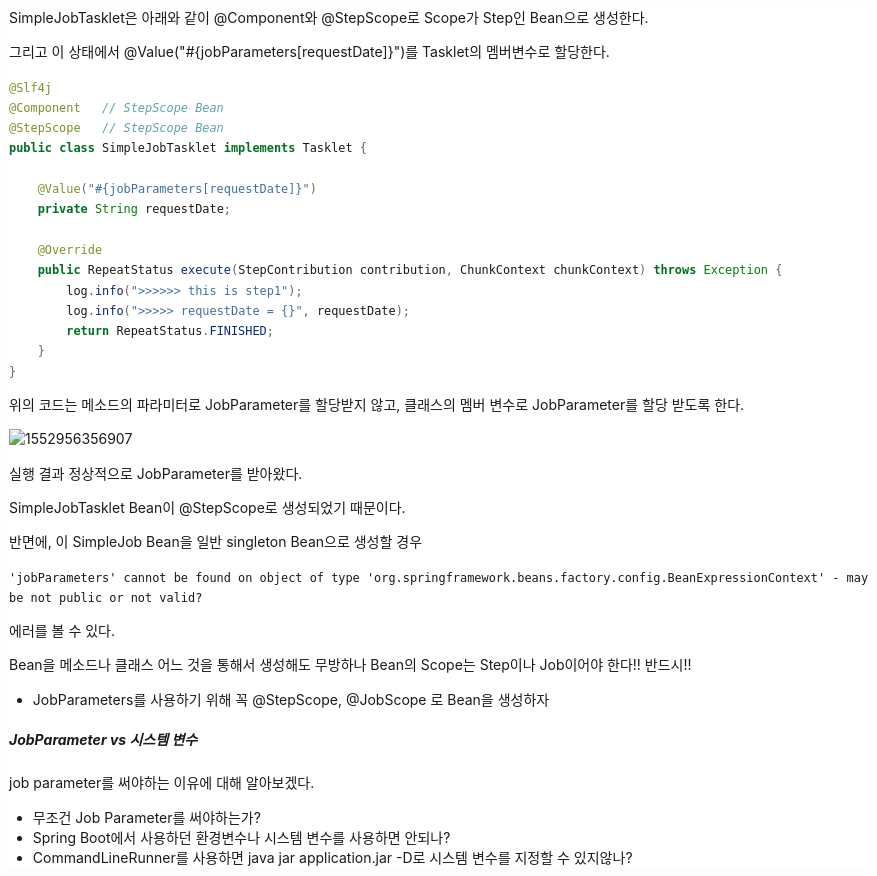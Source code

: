 

SimpleJobTasklet은 아래와 같이 @Component와 @StepScope로 Scope가 Step인 Bean으로 생성한다. 

그리고 이 상태에서  @Value("#{jobParameters[requestDate]}")를 Tasklet의 멤버변수로 할당한다.

```java
@Slf4j
@Component   // StepScope Bean
@StepScope   // StepScope Bean
public class SimpleJobTasklet implements Tasklet {

    @Value("#{jobParameters[requestDate]}")
    private String requestDate;

    @Override
    public RepeatStatus execute(StepContribution contribution, ChunkContext chunkContext) throws Exception {
        log.info(">>>>>> this is step1");
        log.info(">>>>> requestDate = {}", requestDate);
        return RepeatStatus.FINISHED;
    }
}
```

위의 코드는 메소드의 파라미터로 JobParameter를 할당받지 않고, 클래스의 멤버 변수로 JobParameter를 할당 받도록 한다.

![1552956356907](C:\Users\Lenovo\AppData\Roaming\Typora\typora-user-images\1552956356907.png)

실행 결과 정상적으로 JobParameter를 받아왔다.

SimpleJobTasklet Bean이 @StepScope로 생성되었기 때문이다.



반면에, 이 SimpleJob Bean을 일반 singleton Bean으로 생성할 경우

```
'jobParameters' cannot be found on object of type 'org.springframework.beans.factory.config.BeanExpressionContext' - maybe not public or not valid?
```

 에러를 볼 수 있다.



Bean을 메소드나 클래스 어느 것을 통해서 생성해도 무방하나 Bean의 Scope는 Step이나 Job이어야 한다!! 반드시!!

- JobParameters를 사용하기 위해 꼭 @StepScope, @JobScope 로 Bean을 생성하자



##### JobParameter  vs 시스템 변수

job parameter를 써야하는 이유에 대해 알아보겠다.

- 무조건 Job Parameter를 써야하는가?
- Spring Boot에서 사용하던 환경변수나 시스템 변수를 사용하면 안되나?
- CommandLineRunner를 사용하면 java jar application.jar -D로 시스템 변수를 지정할 수 있지않나?


